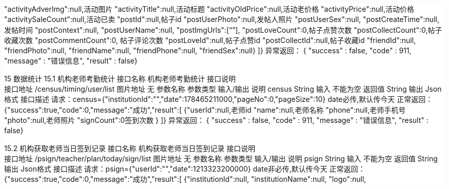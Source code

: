 "activityAdverImg":null,活动图片
"activityTitle":null,活动标题
"activityOldPrice":null,活动老价格
"activityPrice":null,活动价格
"activitySaleCount":null,活动已卖
"postId":null,帖子id
"postUserPhoto":null,发帖人照片
"postUserSex":null,
"postCreateTime":null,发帖时间
"postContext":null,
"postUserName":null,
"postImgUrls":[“”],
"postLoveCount":0,帖子点赞次数
"postCollectCount":0,帖子收藏次数
"postCommentCount":0, 帖子评论次数
"postLoveId":null,帖子点赞id
"postCollectId":null,帖子收藏id
"friendId":null,
"friendPhoto":null,
"friendName":null,
"friendPhone":null,
"friendSex":null}
]}
异常返回：
{  "success" : false,  "code" : 911,  "message" : "错误信息",  "result" : false} 
	

15	数据统计
15.1	机构老师考勤统计
接口名称	机构老师考勤统计
接口说明	
接口地址	/census/timing/user/list
图片地址	无
参数名称	参数类型	输入/输出	说明
census	String	输入	不能为空
返回值	String	输出	Json格式
接口描述	请求：census={"institutionId":"","date":178465211000,"pageNo":0,"pageSize":10}
date必传,默认传今天
正常返回：
{"success":true,"code":0,"message":"成功","result":[
{"userId":null,老师id
"name":null,老师名称
"phone":null,老师手机号
"photo":null,老师照片
"signCount":0签到次数
}
]}
异常返回：
{  "success" : false,  "code" : 911,  "message" : "错误信息",  "result" : false} 

15.2	机构获取老师当日签到记录
接口名称	机构获取老师当日签到记录
接口说明	
接口地址	/psign/teacher/plan/today/sign/list
图片地址	无
参数名称	参数类型	输入/输出	说明
psign	String	输入	不能为空
返回值	String	输出	Json格式
接口描述	请求：psign={"userId":"","date":1213323200000}
date非必传,默认传今天
正常返回：
{"success":true,"code":0,"message":"成功","result":[
{"institutionId":null,
"institutionName":null,
"logo":null,